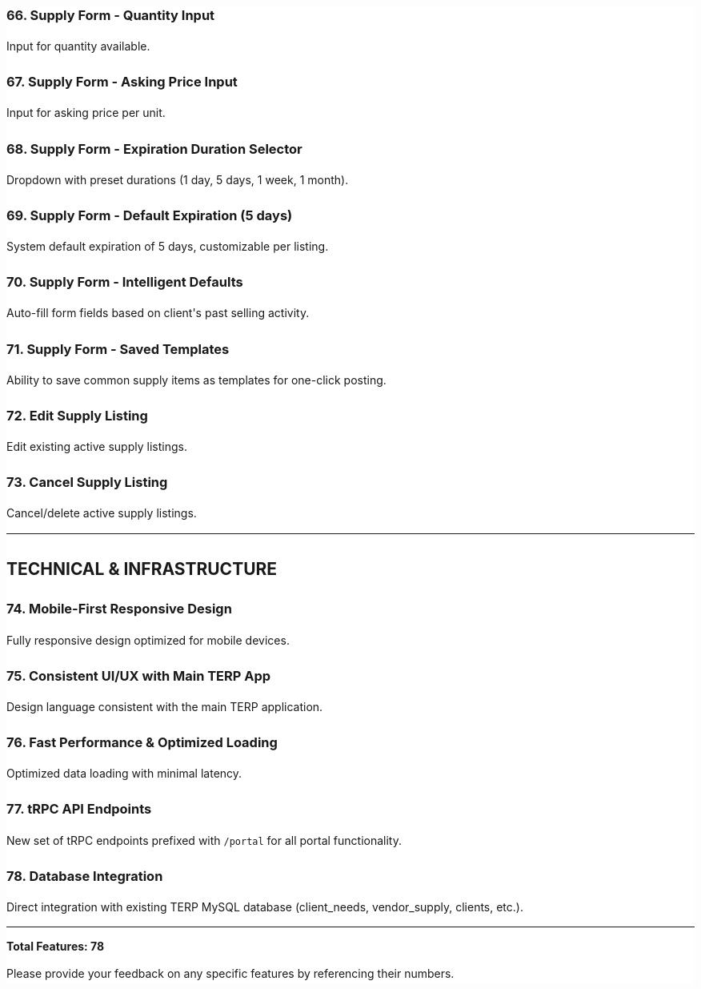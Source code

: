 ### 66. Supply Form - Quantity Input
Input for quantity available.

### 67. Supply Form - Asking Price Input
Input for asking price per unit.

### 68. Supply Form - Expiration Duration Selector
Dropdown with preset durations (1 day, 5 days, 1 week, 1 month).

### 69. Supply Form - Default Expiration (5 days)
System default expiration of 5 days, customizable per listing.

### 70. Supply Form - Intelligent Defaults
Auto-fill form fields based on client's past selling activity.

### 71. Supply Form - Saved Templates
Ability to save common supply items as templates for one-click posting.

### 72. Edit Supply Listing
Edit existing active supply listings.

### 73. Cancel Supply Listing
Cancel/delete active supply listings.

---

## TECHNICAL & INFRASTRUCTURE

### 74. Mobile-First Responsive Design
Fully responsive design optimized for mobile devices.

### 75. Consistent UI/UX with Main TERP App
Design language consistent with the main TERP application.

### 76. Fast Performance & Optimized Loading
Optimized data loading with minimal latency.

### 77. tRPC API Endpoints
New set of tRPC endpoints prefixed with `/portal` for all portal functionality.

### 78. Database Integration
Direct integration with existing TERP MySQL database (client_needs, vendor_supply, clients, etc.).

---

**Total Features: 78**

Please provide your feedback on any specific features by referencing their numbers.

